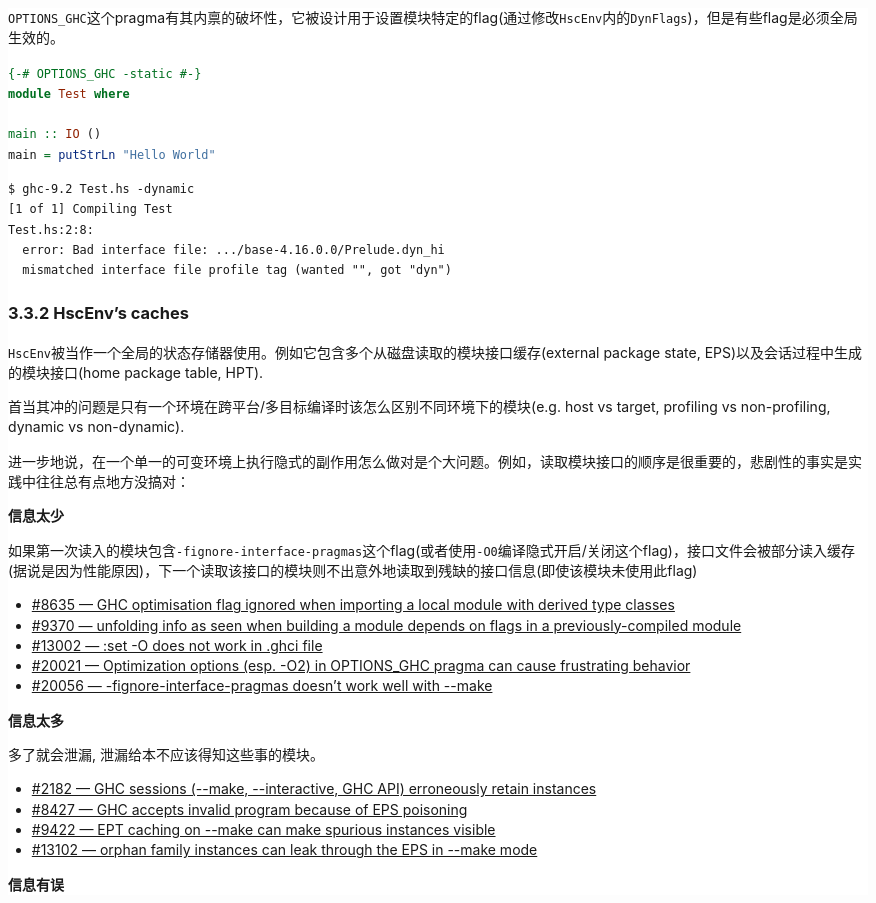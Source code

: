 `OPTIONS_GHC`这个pragma有其内禀的破坏性，它被设计用于设置模块特定的flag(通过修改`HscEnv`内的`DynFlags`)，但是有些flag是必须全局生效的。

```haskell
{-# OPTIONS_GHC -static #-}
module Test where

main :: IO ()
main = putStrLn "Hello World"
```

```
$ ghc-9.2 Test.hs -dynamic
[1 of 1] Compiling Test
Test.hs:2:8:
  error: Bad interface file: .../base-4.16.0.0/Prelude.dyn_hi
  mismatched interface file profile tag (wanted "", got "dyn")
```

### 3.3.2 HscEnv’s caches

`HscEnv`被当作一个全局的状态存储器使用。例如它包含多个从磁盘读取的模块接口缓存(external package state, EPS)以及会话过程中生成的模块接口(home package table, HPT).

首当其冲的问题是只有一个环境在跨平台/多目标编译时该怎么区别不同环境下的模块(e.g. host vs target, profiling vs
non-profiling, dynamic vs non-dynamic).

进一步地说，在一个单一的可变环境上执行隐式的副作用怎么做对是个大问题。例如，读取模块接口的顺序是很重要的，悲剧性的事实是实践中往往总有点地方没搞对：

**信息太少**

如果第一次读入的模块包含`-fignore-interface-pragmas`这个flag(或者使用` -O0 `编译隐式开启/关闭这个flag)，接口文件会被部分读入缓存(据说是因为性能原因)，下一个读取该接口的模块则不出意外地读取到残缺的接口信息(即使该模块未使用此flag)

+ [#8635 — GHC optimisation flag ignored when importing a local module with derived type classes](https://gitlab.haskell.org/ghc/ghc/-/issues/8635)
+ [#9370 — unfolding info as seen when building a module depends on flags in a previously-compiled module](https://gitlab.haskell.org/ghc/ghc/-/issues/9370)
+ [#13002 — :set -O does not work in .ghci file](https://gitlab.haskell.org/ghc/ghc/-/issues/13002)
+ [#20021 — Optimization options (esp. -O2) in OPTIONS_GHC pragma can cause frustrating behavior](https://gitlab.haskell.org/ghc/ghc/-/issues/20021)
+ [#20056 — -fignore-interface-pragmas doesn’t work well with --make](https://gitlab.haskell.org/ghc/ghc/-/issues/20056)

**信息太多**

多了就会泄漏, 泄漏给本不应该得知这些事的模块。

+ [#2182 — GHC sessions (--make, --interactive, GHC API) erroneously retain instances](https://gitlab.haskell.org/ghc/ghc/-/issues/2182)
+ [#8427 — GHC accepts invalid program because of EPS poisoning](https://gitlab.haskell.org/ghc/ghc/-/issues/8427)
+ [#9422 — EPT caching on --make can make spurious instances visible](https://gitlab.haskell.org/ghc/ghc/-/issues/9422)
+ [#13102 — orphan family instances can leak through the EPS in --make mode](https://gitlab.haskell.org/ghc/ghc/-/issues/13102)

**信息有误**
